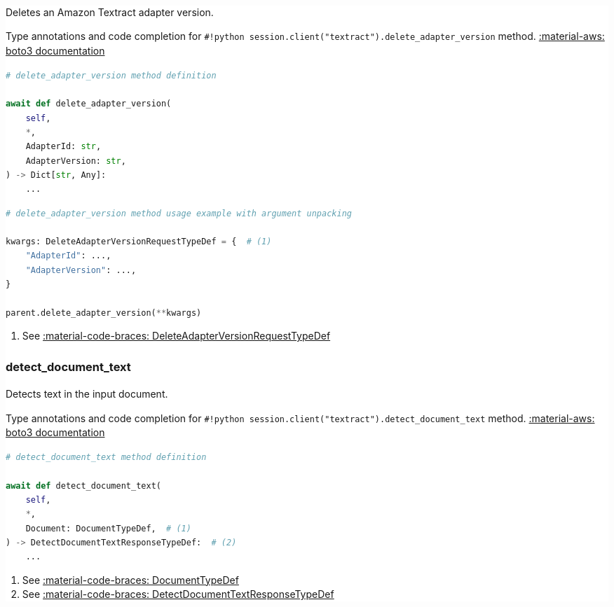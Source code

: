 Deletes an Amazon Textract adapter version.

Type annotations and code completion for `#!python session.client("textract").delete_adapter_version` method.
[:material-aws: boto3 documentation](https://boto3.amazonaws.com/v1/documentation/api/latest/reference/services/textract.html#Textract.Client)

```python
# delete_adapter_version method definition

await def delete_adapter_version(
    self,
    *,
    AdapterId: str,
    AdapterVersion: str,
) -> Dict[str, Any]:
    ...
```

```python
# delete_adapter_version method usage example with argument unpacking

kwargs: DeleteAdapterVersionRequestTypeDef = {  # (1)
    "AdapterId": ...,
    "AdapterVersion": ...,
}

parent.delete_adapter_version(**kwargs)
```

1. See [:material-code-braces: DeleteAdapterVersionRequestTypeDef](./type_defs.md#deleteadapterversionrequesttypedef)

### detect\_document\_text

Detects text in the input document.

Type annotations and code completion for `#!python session.client("textract").detect_document_text` method.
[:material-aws: boto3 documentation](https://boto3.amazonaws.com/v1/documentation/api/latest/reference/services/textract.html#Textract.Client)

```python
# detect_document_text method definition

await def detect_document_text(
    self,
    *,
    Document: DocumentTypeDef,  # (1)
) -> DetectDocumentTextResponseTypeDef:  # (2)
    ...
```

1. See [:material-code-braces: DocumentTypeDef](./type_defs.md#documenttypedef)
2. See [:material-code-braces: DetectDocumentTextResponseTypeDef](./type_defs.md#detectdocumenttextresponsetypedef)
